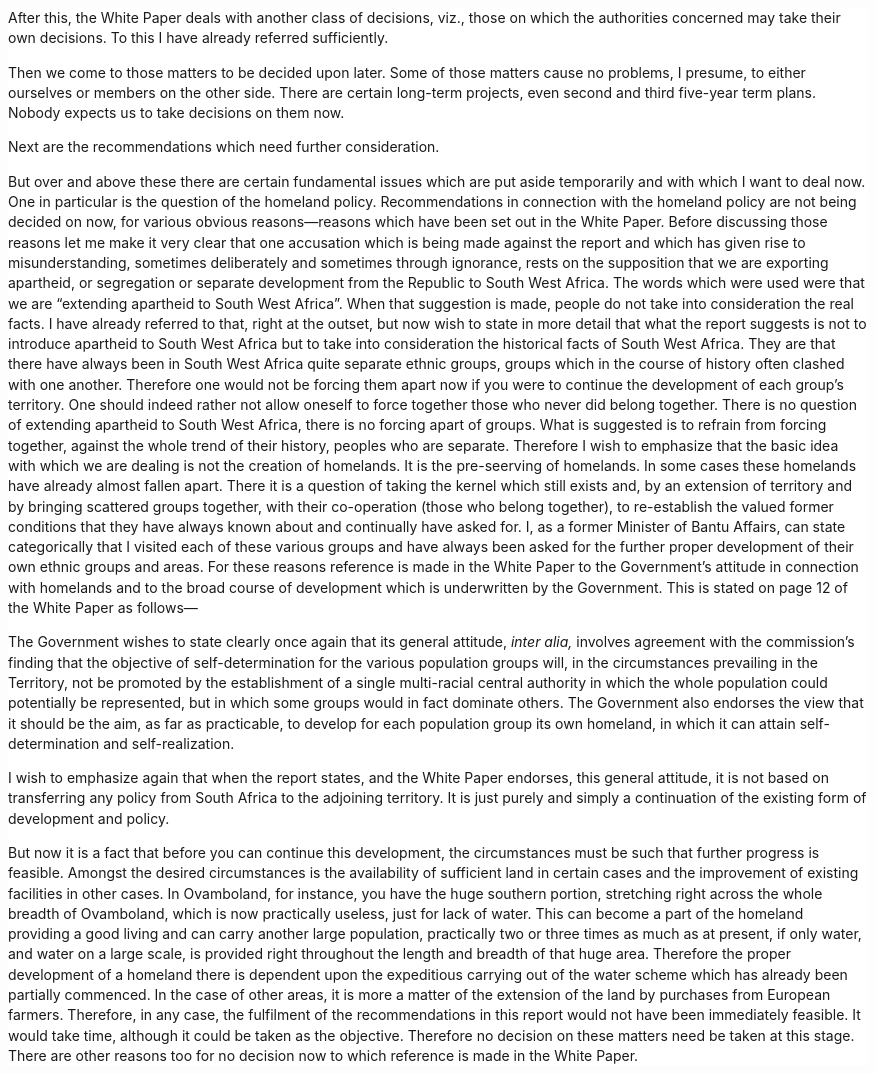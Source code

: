 <p>After this, the White Paper deals with another class of decisions, viz., those on which the authorities concerned may take their own decisions. To this I have already referred sufficiently.</p>

<p>Then we come to those matters to be decided upon later. Some of those matters cause no problems, I presume, to either ourselves or members on the other side. There are certain long-term projects, even second and third five-year term plans. Nobody expects us to take decisions on them now.</p>

<p>Next are the recommendations which need further consideration.</p>

<p>But over and above these there are certain fundamental issues which are put aside temporarily and with which I want to deal now. One in particular is the question of the homeland policy. Recommendations in connection with the homeland policy are not being decided on now, for various obvious reasons&#x2014;reasons which have been set out in the White Paper. Before discussing those reasons let me make it very clear that one accusation which is being made against the report and which has given rise to misunderstanding, sometimes deliberately and sometimes through ignorance, rests on the supposition that we are exporting apartheid, or segregation or separate development from the Republic to South West Africa. The words which were used were that we are &#x201C;extending apartheid to South West Africa&#x201D;. When that suggestion is made, people do not take into consideration the real facts. I have already referred to that, right at the outset, but now wish to state in more detail that what the report suggests is not to introduce apartheid to South West Africa but to take into consideration the historical facts of South West Africa. They are that there have always been in South West Africa quite separate ethnic groups, groups which in the course of history often clashed with one another. Therefore one would not be forcing them apart now if you were to continue the development of each group&#x2019;s territory. One should indeed rather not allow oneself to force together those who never did belong together. There is no question of extending apartheid to South West Africa, there is no forcing apart of groups. What is suggested is to refrain from forcing together, against the whole trend of their history, peoples who are separate. Therefore I wish to emphasize that the basic idea with which we are dealing is not the creation of homelands. It is the pre-seerving <span class="col_5453-5454" refersTo="page_60"/>of homelands. In some cases these homelands have already almost fallen apart. There it is a question of taking the kernel which still exists and, by an extension of territory and by bringing scattered groups together, with their co-operation (those who belong together), to re-establish the valued former conditions that they have always known about and continually have asked for. I, as a former Minister of Bantu Affairs, can state categorically that I visited each of these various groups and have always been asked for the further proper development of their own ethnic groups and areas. For these reasons reference is made in the White Paper to the Government&#x2019;s attitude in connection with homelands and to the broad course of development which is underwritten by the Government. This is stated on page 12 of the White Paper as follows&#x2014;</p>

<block name="quote">The Government wishes to state clearly once again that its general attitude, <i>inter alia,</i> involves agreement with the commission&#x2019;s finding that the objective of self-determination for the various population groups will, in the circumstances prevailing in the Territory, not be promoted by the establishment of a single multi-racial central authority in which the whole population could potentially be represented, but in which some groups would in fact dominate others. The Government also endorses the view that it should be the aim, as far as practicable, to develop for each population group its own homeland, in which it can attain self-determination and self-realization.</block>

<p>I wish to emphasize again that when the report states, and the White Paper endorses, this general attitude, it is not based on transferring any policy from South Africa to the adjoining territory. It is just purely and simply a continuation of the existing form of development and policy.</p>

<p>But now it is a fact that before you can continue this development, the circumstances must be such that further progress is feasible. Amongst the desired circumstances is the availability of sufficient land in certain cases and the improvement of existing facilities in other cases. In Ovamboland, for instance, you have the huge southern portion, stretching right across the whole breadth of Ovamboland, which is now practically useless, just for lack of water. This can become a part of the homeland providing a good living and can carry another large population, practically two or three times as much as at present, if only water, and water on a large scale, is provided right throughout the length and breadth of that huge area. Therefore the proper development of a homeland there is dependent upon the expeditious carrying out of the water scheme which has already been partially commenced. In the case of other areas, it is more a matter of the extension of the land by purchases from European farmers. Therefore, in any case, the fulfilment of the recommendations in this report would not have been immediately feasible. It would take time, although it could be taken as the objective. Therefore no decision on these matters need be taken at this stage. There are other reasons too for no decision now to which reference is made in the White Paper.</p>
